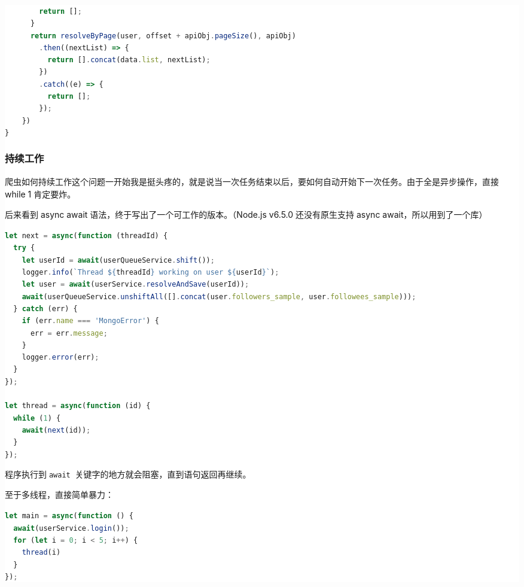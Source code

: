 ```javascript
        return [];
      }
      return resolveByPage(user, offset + apiObj.pageSize(), apiObj)
        .then((nextList) => {
          return [].concat(data.list, nextList);
        })
        .catch((e) => {
          return [];
        });
    })
}
```

### 持续工作

爬虫如何持续工作这个问题一开始我是挺头疼的，就是说当一次任务结束以后，要如何自动开始下一次任务。由于全是异步操作，直接 while 1 肯定要炸。

后来看到 async await 语法，终于写出了一个可工作的版本。（Node.js v6.5.0 还没有原生支持 async await，所以用到了一个库）

```javascript
let next = async(function (threadId) {
  try {
    let userId = await(userQueueService.shift());
    logger.info(`Thread ${threadId} working on user ${userId}`);
    let user = await(userService.resolveAndSave(userId));
    await(userQueueService.unshiftAll([].concat(user.followers_sample, user.followees_sample)));
  } catch (err) {
    if (err.name === 'MongoError') {
      err = err.message;
    }
    logger.error(err);
  }
});

let thread = async(function (id) {
  while (1) {
    await(next(id));
  }
});
```

程序执行到 `await`  关键字的地方就会阻塞，直到语句返回再继续。

至于多线程，直接简单暴力：

```javascript
let main = async(function () {
  await(userService.login());
  for (let i = 0; i < 5; i++) {
    thread(i)
  }
});
```
